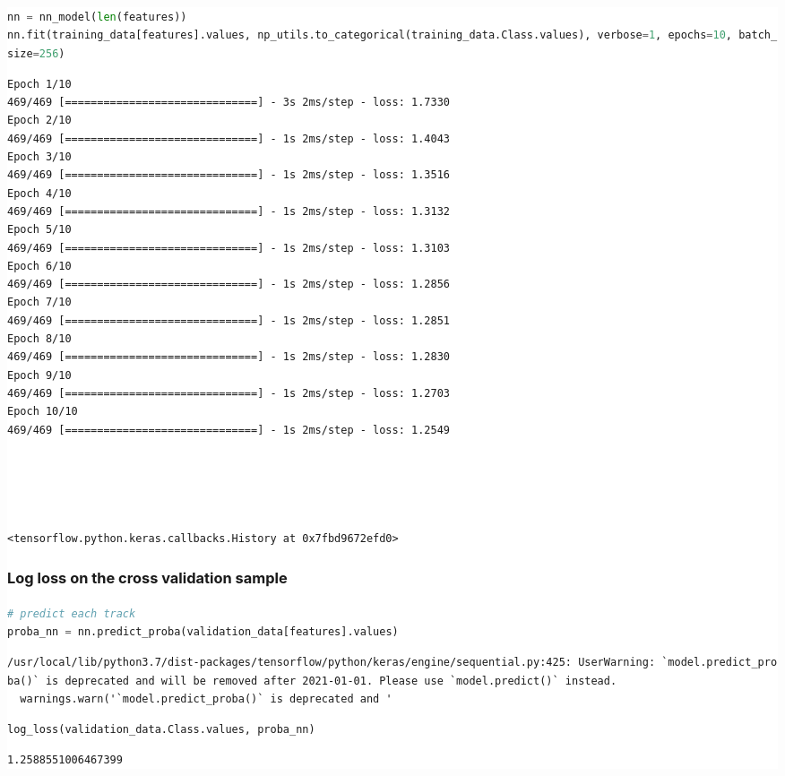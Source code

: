 
```python
nn = nn_model(len(features))
nn.fit(training_data[features].values, np_utils.to_categorical(training_data.Class.values), verbose=1, epochs=10, batch_size=256)
```

    Epoch 1/10
    469/469 [==============================] - 3s 2ms/step - loss: 1.7330
    Epoch 2/10
    469/469 [==============================] - 1s 2ms/step - loss: 1.4043
    Epoch 3/10
    469/469 [==============================] - 1s 2ms/step - loss: 1.3516
    Epoch 4/10
    469/469 [==============================] - 1s 2ms/step - loss: 1.3132
    Epoch 5/10
    469/469 [==============================] - 1s 2ms/step - loss: 1.3103
    Epoch 6/10
    469/469 [==============================] - 1s 2ms/step - loss: 1.2856
    Epoch 7/10
    469/469 [==============================] - 1s 2ms/step - loss: 1.2851
    Epoch 8/10
    469/469 [==============================] - 1s 2ms/step - loss: 1.2830
    Epoch 9/10
    469/469 [==============================] - 1s 2ms/step - loss: 1.2703
    Epoch 10/10
    469/469 [==============================] - 1s 2ms/step - loss: 1.2549





    <tensorflow.python.keras.callbacks.History at 0x7fbd9672efd0>



### Log loss on the cross validation sample


```python
# predict each track
proba_nn = nn.predict_proba(validation_data[features].values)
```

    /usr/local/lib/python3.7/dist-packages/tensorflow/python/keras/engine/sequential.py:425: UserWarning: `model.predict_proba()` is deprecated and will be removed after 2021-01-01. Please use `model.predict()` instead.
      warnings.warn('`model.predict_proba()` is deprecated and '



```python
log_loss(validation_data.Class.values, proba_nn)
```




    1.2588551006467399

